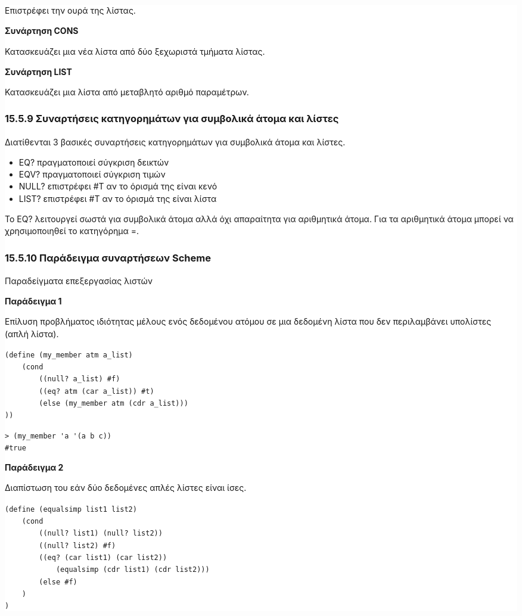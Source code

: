 Επιστρέφει την ουρά της λίστας.

**Συνάρτηση CONS** 

Κατασκευάζει μια νέα λίστα από δύο ξεχωριστά τμήματα λίστας.

**Συνάρτηση LIST**

Κατασκευάζει μια λίστα από μεταβλητό αριθμό παραμέτρων.

### 15.5.9 Συναρτήσεις κατηγορημάτων για συμβολικά άτομα και λίστες

Διατίθενται 3 βασικές συναρτήσεις κατηγορημάτων για συμβολικά άτομα και λίστες.

* EQ?  πραγματοποιεί σύγκριση δεικτών
* EQV? πραγματοποιεί σύγκριση τιμών
* NULL? επιστρέφει #Τ αν το όρισμά της είναι κενό
* LIST? επιστρέφει #Τ αν το όρισμά της είναι λίστα

To EQ? λειτουργεί σωστά για συμβολικά άτομα αλλά όχι απαραίτητα για αριθμητικά άτομα. Για τα αριθμητικά άτομα μπορεί να χρησιμοποιηθεί το κατηγόρημα =. 

### 15.5.10 Παράδειγμα συναρτήσεων Scheme

Παραδείγματα επεξεργασίας λιστών

**Παράδειγμα 1**

Επίλυση προβλήματος ιδιότητας μέλους ενός δεδομένου ατόμου σε μια δεδομένη λίστα που δεν περιλαμβάνει υπολίστες (απλή λίστα).

```
(define (my_member atm a_list)
    (cond
        ((null? a_list) #f)
        ((eq? atm (car a_list)) #t)
        (else (my_member atm (cdr a_list)))
))
```

```
> (my_member 'a '(a b c))
#true
```

**Παράδειγμα 2**

Διαπίστωση του εάν δύο δεδομένες απλές λίστες είναι ίσες.

```
(define (equalsimp list1 list2)
    (cond
        ((null? list1) (null? list2))
        ((null? list2) #f)
        ((eq? (car list1) (car list2))
            (equalsimp (cdr list1) (cdr list2)))
        (else #f)
    )
)
```
